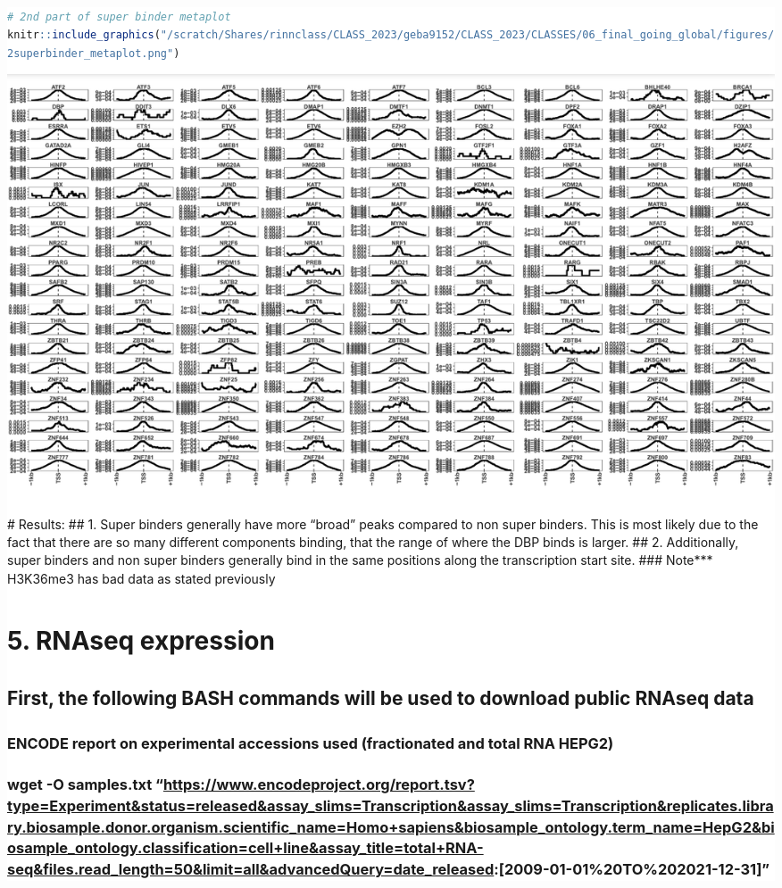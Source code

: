 ``` r
# 2nd part of super binder metaplot
knitr::include_graphics("/scratch/Shares/rinnclass/CLASS_2023/geba9152/CLASS_2023/CLASSES/06_final_going_global/figures/2superbinder_metaplot.png")
```

<img src="figures/2superbinder_metaplot.png" width="1842" /> \# Results:
\#\# 1. Super binders generally have more “broad” peaks compared to non
super binders. This is most likely due to the fact that there are so
many different components binding, that the range of where the DBP binds
is larger. \#\# 2. Additionally, super binders and non super binders
generally bind in the same positions along the transcription start site.
\#\#\# Note\*\*\* H3K36me3 has bad data as stated previously

# 5. RNAseq expression

## First, the following BASH commands will be used to download public RNAseq data

### ENCODE report on experimental accessions used (fractionated and total RNA HEPG2)

### wget -O samples.txt “<https://www.encodeproject.org/report.tsv?type=Experiment&status=released&assay_slims=Transcription&assay_slims=Transcription&replicates.library.biosample.donor.organism.scientific_name=Homo+sapiens&biosample_ontology.term_name=HepG2&biosample_ontology.classification=cell+line&assay_title=total+RNA-seq&files.read_length=50&limit=all&advancedQuery=date_released>:\[2009-01-01%20TO%202021-12-31\]”
